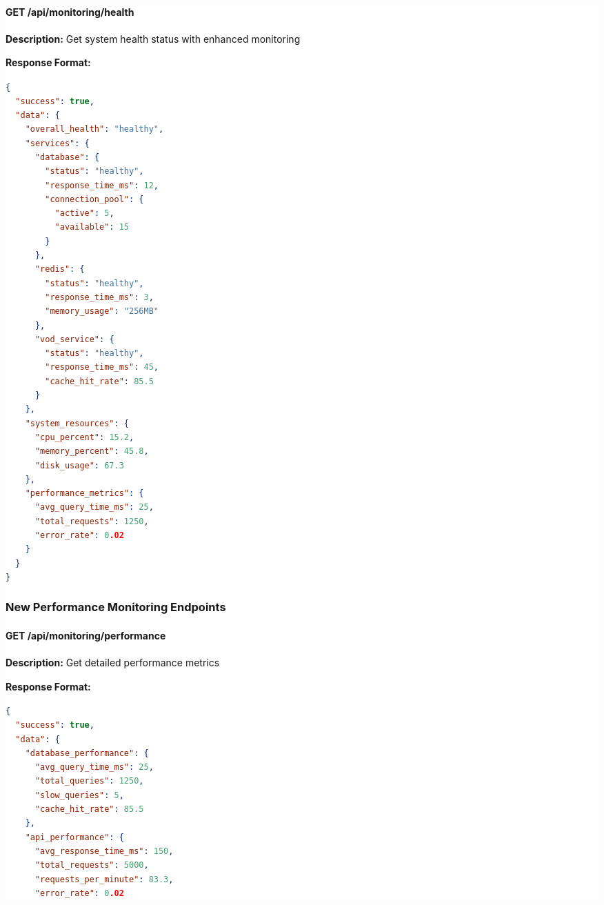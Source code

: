 #### GET /api/monitoring/health
**Description:** Get system health status with enhanced monitoring

**Response Format:**
```json
{
  "success": true,
  "data": {
    "overall_health": "healthy",
    "services": {
      "database": {
        "status": "healthy",
        "response_time_ms": 12,
        "connection_pool": {
          "active": 5,
          "available": 15
        }
      },
      "redis": {
        "status": "healthy",
        "response_time_ms": 3,
        "memory_usage": "256MB"
      },
      "vod_service": {
        "status": "healthy",
        "response_time_ms": 45,
        "cache_hit_rate": 85.5
      }
    },
    "system_resources": {
      "cpu_percent": 15.2,
      "memory_percent": 45.8,
      "disk_usage": 67.3
    },
    "performance_metrics": {
      "avg_query_time_ms": 25,
      "total_requests": 1250,
      "error_rate": 0.02
    }
  }
}
```

### New Performance Monitoring Endpoints

#### GET /api/monitoring/performance
**Description:** Get detailed performance metrics

**Response Format:**
```json
{
  "success": true,
  "data": {
    "database_performance": {
      "avg_query_time_ms": 25,
      "total_queries": 1250,
      "slow_queries": 5,
      "cache_hit_rate": 85.5
    },
    "api_performance": {
      "avg_response_time_ms": 150,
      "total_requests": 5000,
      "requests_per_minute": 83.3,
      "error_rate": 0.02
```